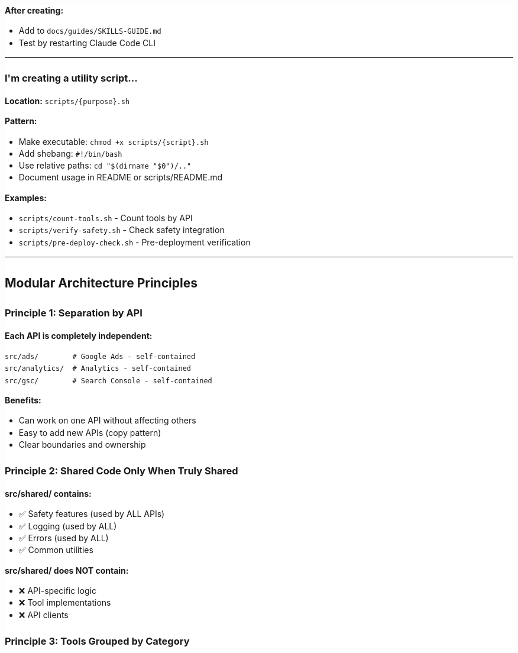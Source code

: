 **After creating:**
- Add to `docs/guides/SKILLS-GUIDE.md`
- Test by restarting Claude Code CLI

---

### I'm creating a utility script...

**Location:** `scripts/{purpose}.sh`

**Pattern:**
- Make executable: `chmod +x scripts/{script}.sh`
- Add shebang: `#!/bin/bash`
- Use relative paths: `cd "$(dirname "$0")/.."`
- Document usage in README or scripts/README.md

**Examples:**
- `scripts/count-tools.sh` - Count tools by API
- `scripts/verify-safety.sh` - Check safety integration
- `scripts/pre-deploy-check.sh` - Pre-deployment verification

---

## Modular Architecture Principles

### Principle 1: Separation by API

**Each API is completely independent:**
```
src/ads/        # Google Ads - self-contained
src/analytics/  # Analytics - self-contained
src/gsc/        # Search Console - self-contained
```

**Benefits:**
- Can work on one API without affecting others
- Easy to add new APIs (copy pattern)
- Clear boundaries and ownership

### Principle 2: Shared Code Only When Truly Shared

**src/shared/ contains:**
- ✅ Safety features (used by ALL APIs)
- ✅ Logging (used by ALL)
- ✅ Errors (used by ALL)
- ✅ Common utilities

**src/shared/ does NOT contain:**
- ❌ API-specific logic
- ❌ Tool implementations
- ❌ API clients

### Principle 3: Tools Grouped by Category
